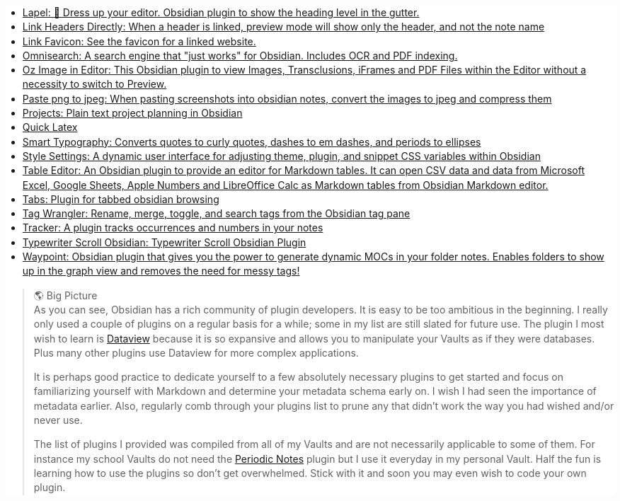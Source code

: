 - [Lapel: 🤵 Dress up your editor. Obsidian plugin to show the heading level in the gutter.](https://github.com/liamcain/obsidian-lapel)  
- [Link Headers Directly: When a header is linked, preview mode will show only the header, and not the note name](https://github.com/Signynt/link-headers-directly)  
- [Link Favicon: See the favicon for a linked website.](https://github.com/joethei/obsidian-link-favicon)  
- [Omnisearch: A search engine that "just works" for Obsidian. Includes OCR and PDF indexing.](https://github.com/scambier/obsidian-omnisearch)  
- [Oz Image in Editor: This Obsidian plugin to view Images, Transclusions, iFrames and PDF Files within the Editor without a necessity to switch to Preview.](https://github.com/ozntel/oz-image-in-editor-obsidian)  
- [Paste png to jpeg: When pasting screenshots into obsidian notes, convert the images to jpeg and compress them](https://github.com/musug/obsidian-paste-png-to-jpeg)  
- [Projects: Plain text project planning in Obsidian](https://github.com/marcusolsson/obsidian-projects)  
- [Quick Latex](https://github.com/joeyuping/quick_latex_obsidian)  
- [Smart Typography: Converts quotes to curly quotes, dashes to em dashes, and periods to ellipses](https://github.com/mgmeyers/obsidian-smart-typography)  
- [Style Settings: A dynamic user interface for adjusting theme, plugin, and snippet CSS variables within Obsidian](https://github.com/mgmeyers/obsidian-style-settings)  
- [Table Editor: An Obsidian plugin to provide an editor for Markdown tables. It can open CSV data and data from Microsoft Excel, Google Sheets, Apple Numbers and LibreOffice Calc as Markdown tables from Obsidian Markdown editor.](https://github.com/ganesshkumar/obsidian-table-editor)  
- [Tabs: Plugin for tabbed obsidian browsing](https://github.com/gitobsidiantutorial/obsidian-tabs)  
- [Tag Wrangler: Rename, merge, toggle, and search tags from the Obsidian tag pane](https://github.com/pjeby/tag-wrangler)  
- [Tracker: A plugin tracks occurrences and numbers in your notes](https://github.com/pyrochlore/obsidian-tracker)  
- [Typewriter Scroll Obsidian: Typewriter Scroll Obsidian Plugin](https://github.com/deathau/cm-typewriter-scroll-obsidian)  
- [Waypoint: Obsidian plugin that gives you the power to generate dynamic MOCs in your folder notes. Enables folders to show up in the graph view and removes the need for messy tags!](https://github.com/IdreesInc/Waypoint)  
  
> 🌎 Big Picture    
> As you can see, Obsidian has a rich community of plugin developers. It is easy to be too ambitious in the beginning. I really only used a couple of plugins on a regular basis for a while; some in my list are still slated for future use. The plugin I most wish to learn is [Dataview](https://github.com/blacksmithgu/obsidian-dataview) because it is so expansive and allows you to manipulate your Vaults as if they were databases. Plus many other plugins use Dataview for more complex applications.  
>  
> It is perhaps good practice to dedicate yourself to a few absolutely necessary plugins to get started and focus on familiarizing yourself with Markdown and determine your metadata schema early on. I wish I had seen the importance of metadata earlier. Also, regularly comb through your plugins list to prune any that didn’t work the way you had wished and/or never use.  
>  
> The list of plugins I provided was compiled from all of my Vaults and are not necessarily applicable to some of them. For instance my school Vaults do not need the [Periodic Notes](https://github.com/liamcain/obsidian-periodic-notes) plugin but I use it everyday in my personal Vault. Half the fun is learning how to use the plugins so don’t get overwhelmed. Stick with it and soon you may even wish to code your own plugin.  
  